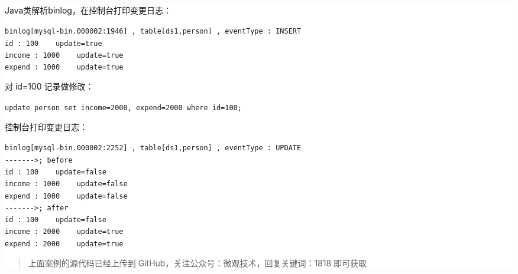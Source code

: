 Java类解析binlog，在控制台打印变更日志：

```
binlog[mysql-bin.000002:1946] , table[ds1,person] , eventType : INSERT
id : 100    update=true
income : 1000    update=true
expend : 1000    update=true
```

对 id=100 记录做修改：

```
update person set income=2000, expend=2000 where id=100;
```

控制台打印变更日志：

```
binlog[mysql-bin.000002:2252] , table[ds1,person] , eventType : UPDATE
------->; before
id : 100    update=false
income : 1000    update=false
expend : 1000    update=false
------->; after
id : 100    update=false
income : 2000    update=true
expend : 2000    update=true
```


> 上面案例的源代码已经上传到 GitHub，关注公众号：微观技术，回复关键词：1818 即可获取

